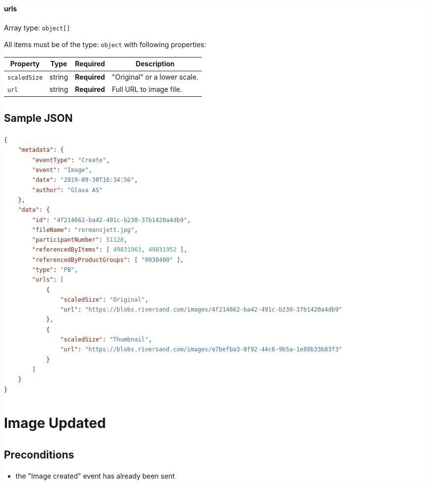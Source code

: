 
#### urls

Array type: `object[]`

All items must be of the type: `object` with following properties:

| Property    | Type    | Required     |	Description |
| ----------- | ------- | ------------ | ---------------
| `scaledSize`| string  | **Required** | "Original" or a lower scale.
| `url`       | string  | **Required** | Full URL to image file.




## Sample JSON

```json
{
	"metadata": {
		"eventType": "Create",
		"event": "Image",
		"date": "2019-09-30T16:34:56",
		"author": "Glava AS"
	},	
	"data": {
		"id": "4f214662-ba42-491c-b230-37b1420a4db9",
		"fileName": "rormansjett.jpg",
		"participantNumber": 51128,
		"referencedByItems": [ 49831963, 49831952 ],
		"referencedByProductGroups": [ "0930400" ],
		"type": "PB",
		"urls": [
			{
				"scaledSize": "Original",
				"url": "https://blobs.riversand.com/images/4f214662-ba42-491c-b230-37b1420a4db9"
			},
			{
				"scaledSize": "Thumbnail",
				"url": "https://blobs.riversand.com/images/e7befba3-0f92-44c6-9b5a-1e88b33b83f3"
			}
		]
	}
}
```

# Image Updated 

## Preconditions
- the "Image created" event has already been sent
